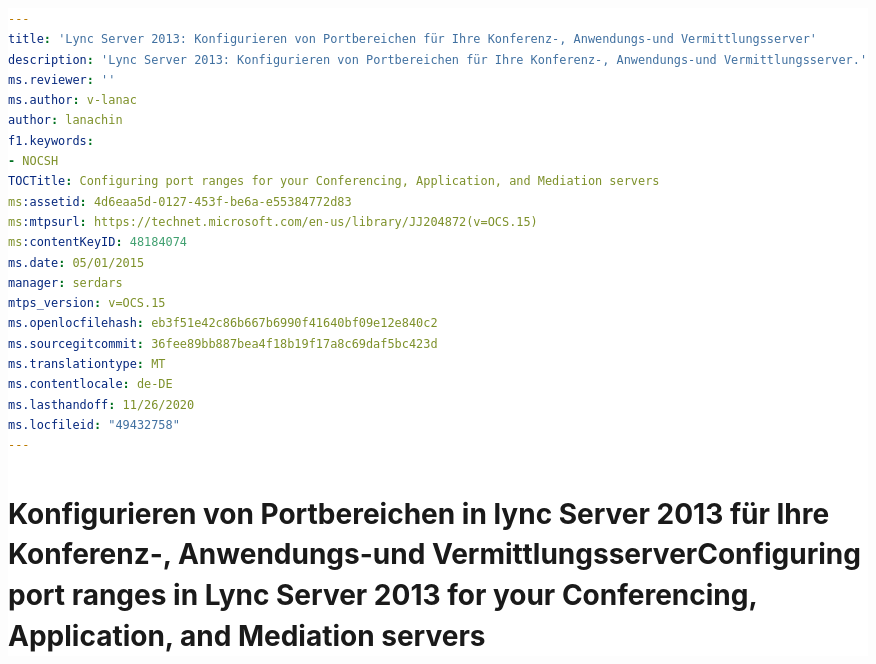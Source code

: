 ```yaml
---
title: 'Lync Server 2013: Konfigurieren von Portbereichen für Ihre Konferenz-, Anwendungs-und Vermittlungsserver'
description: 'Lync Server 2013: Konfigurieren von Portbereichen für Ihre Konferenz-, Anwendungs-und Vermittlungsserver.'
ms.reviewer: ''
ms.author: v-lanac
author: lanachin
f1.keywords:
- NOCSH
TOCTitle: Configuring port ranges for your Conferencing, Application, and Mediation servers
ms:assetid: 4d6eaa5d-0127-453f-be6a-e55384772d83
ms:mtpsurl: https://technet.microsoft.com/en-us/library/JJ204872(v=OCS.15)
ms:contentKeyID: 48184074
ms.date: 05/01/2015
manager: serdars
mtps_version: v=OCS.15
ms.openlocfilehash: eb3f51e42c86b667b6990f41640bf09e12e840c2
ms.sourcegitcommit: 36fee89bb887bea4f18b19f17a8c69daf5bc423d
ms.translationtype: MT
ms.contentlocale: de-DE
ms.lasthandoff: 11/26/2020
ms.locfileid: "49432758"
---
```

# <a name="configuring-port-ranges-in-lync-server-2013-for-your-conferencing-application-and-mediation-servers"></a><span data-ttu-id="fa0e0-103">Konfigurieren von Portbereichen in lync Server 2013 für Ihre Konferenz-, Anwendungs-und Vermittlungsserver</span><span class="sxs-lookup"><span data-stu-id="fa0e0-103">Configuring port ranges in Lync Server 2013 for your Conferencing, Application, and Mediation servers</span></span>

<div data-xmlns="http://www.w3.org/1999/xhtml">

<div class="topic" data-xmlns="http://www.w3.org/1999/xhtml" data-msxsl="urn:schemas-microsoft-com:xslt" data-cs="https://msdn.microsoft.com/">

<div data-asp="https://msdn2.microsoft.com/asp">



</div>

<div id="mainSection">

<div id="mainBody"><span data-ttu-id="fa0e0-104">

<span> </span></span><span class="sxs-lookup"><span data-stu-id="fa0e0-104">

<span> </span></span></span>
